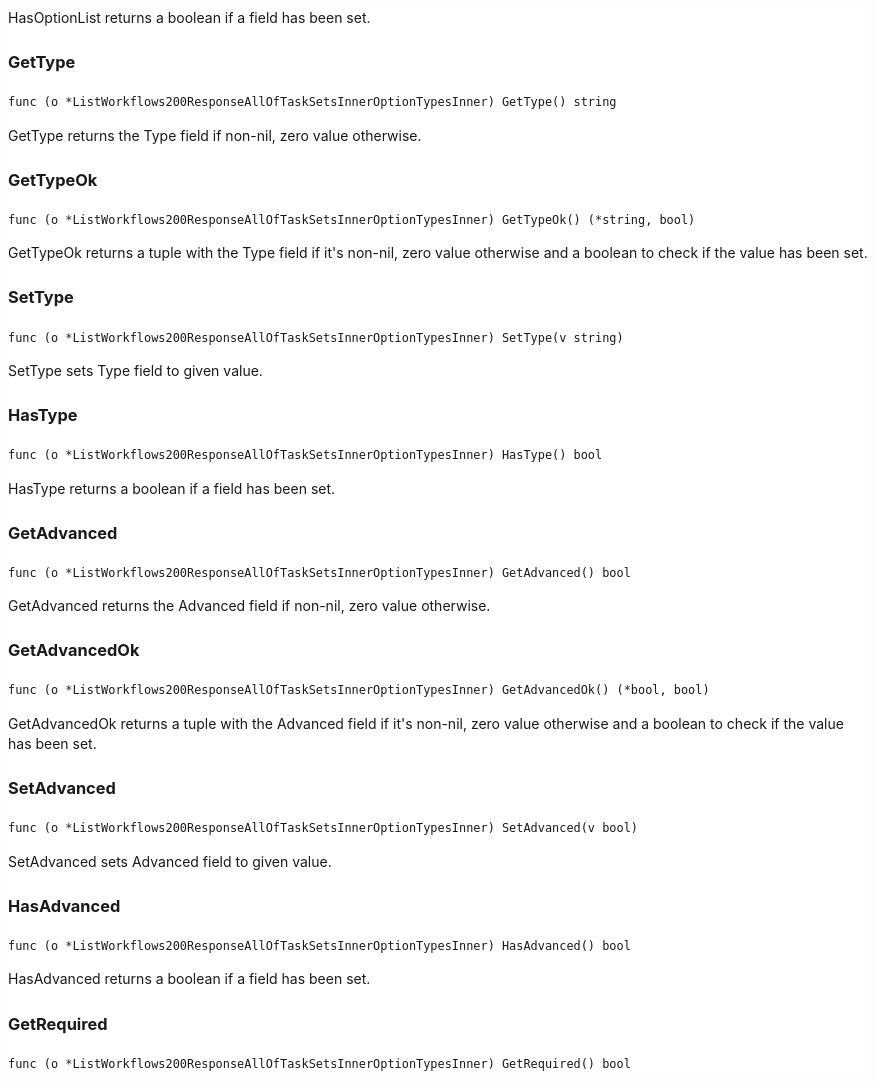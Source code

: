 HasOptionList returns a boolean if a field has been set.

### GetType

`func (o *ListWorkflows200ResponseAllOfTaskSetsInnerOptionTypesInner) GetType() string`

GetType returns the Type field if non-nil, zero value otherwise.

### GetTypeOk

`func (o *ListWorkflows200ResponseAllOfTaskSetsInnerOptionTypesInner) GetTypeOk() (*string, bool)`

GetTypeOk returns a tuple with the Type field if it's non-nil, zero value otherwise
and a boolean to check if the value has been set.

### SetType

`func (o *ListWorkflows200ResponseAllOfTaskSetsInnerOptionTypesInner) SetType(v string)`

SetType sets Type field to given value.

### HasType

`func (o *ListWorkflows200ResponseAllOfTaskSetsInnerOptionTypesInner) HasType() bool`

HasType returns a boolean if a field has been set.

### GetAdvanced

`func (o *ListWorkflows200ResponseAllOfTaskSetsInnerOptionTypesInner) GetAdvanced() bool`

GetAdvanced returns the Advanced field if non-nil, zero value otherwise.

### GetAdvancedOk

`func (o *ListWorkflows200ResponseAllOfTaskSetsInnerOptionTypesInner) GetAdvancedOk() (*bool, bool)`

GetAdvancedOk returns a tuple with the Advanced field if it's non-nil, zero value otherwise
and a boolean to check if the value has been set.

### SetAdvanced

`func (o *ListWorkflows200ResponseAllOfTaskSetsInnerOptionTypesInner) SetAdvanced(v bool)`

SetAdvanced sets Advanced field to given value.

### HasAdvanced

`func (o *ListWorkflows200ResponseAllOfTaskSetsInnerOptionTypesInner) HasAdvanced() bool`

HasAdvanced returns a boolean if a field has been set.

### GetRequired

`func (o *ListWorkflows200ResponseAllOfTaskSetsInnerOptionTypesInner) GetRequired() bool`
